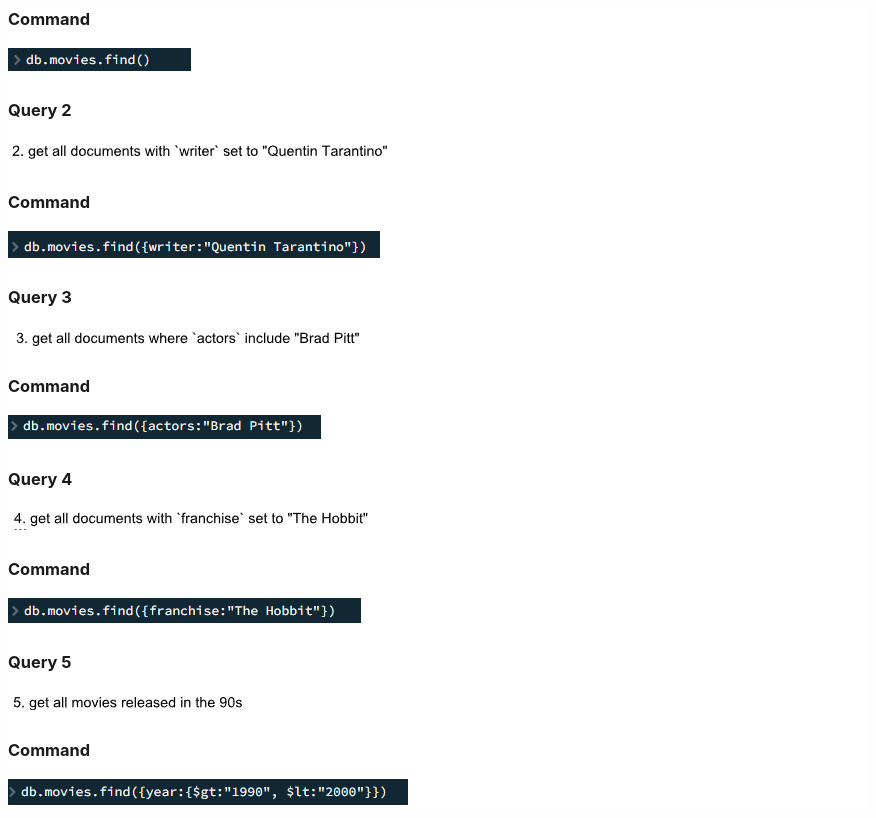 ### Command

![screenshot](https://github.com/barbieminion/EDM-Portfolio/blob/main/Finals%20Lab%20Task%204/Query.Find%20Documents/Screenshot%202025-05-24%20042052.png)

### Query 2

![screenshot](https://github.com/barbieminion/EDM-Portfolio/blob/main/Finals%20Lab%20Task%204/Query.Find%20Documents/Screenshot%202025-05-24%20043816.png)

### Command

![screenshot](https://github.com/barbieminion/EDM-Portfolio/blob/main/Finals%20Lab%20Task%204/Query.Find%20Documents/Screenshot%202025-05-24%20042112.png)

### Query 3

![screenshot](https://github.com/barbieminion/EDM-Portfolio/blob/main/Finals%20Lab%20Task%204/Query.Find%20Documents/Screenshot%202025-05-24%20043821.png)

### Command

![screenshot](https://github.com/barbieminion/EDM-Portfolio/blob/main/Finals%20Lab%20Task%204/Query.Find%20Documents/Screenshot%202025-05-24%20042139.png)

### Query 4

![screenshot](https://github.com/barbieminion/EDM-Portfolio/blob/main/Finals%20Lab%20Task%204/Query.Find%20Documents/Screenshot%202025-05-24%20043827.png)

### Command

![screenshot](https://github.com/barbieminion/EDM-Portfolio/blob/main/Finals%20Lab%20Task%204/Query.Find%20Documents/Screenshot%202025-05-24%20042155.png)

### Query 5

![screenshot](https://github.com/barbieminion/EDM-Portfolio/blob/main/Finals%20Lab%20Task%204/Query.Find%20Documents/Screenshot%202025-05-24%20043835.png)

### Command

![screenshot](https://github.com/barbieminion/EDM-Portfolio/blob/main/Finals%20Lab%20Task%204/Query.Find%20Documents/Screenshot%202025-05-24%20042215.png)
